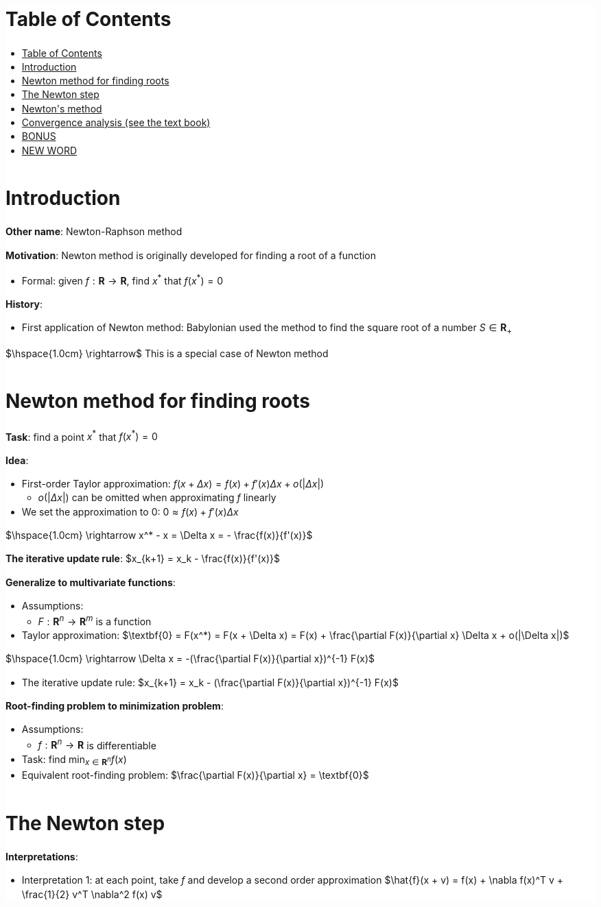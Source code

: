 
# Table of Contents
- [Table of Contents](#table-of-contents)
- [Introduction](#introduction)
- [Newton method for finding roots](#newton-method-for-finding-roots)
- [The Newton step](#the-newton-step)
- [Newton's method](#newtons-method)
- [Convergence analysis (see the text book)](#convergence-analysis-see-the-text-book)
- [BONUS](#bonus)
- [NEW WORD](#new-word)


# Introduction
**Other name**: Newton-Raphson method

**Motivation**: Newton method is originally developed for finding a root of a function
* Formal: given $f: \textbf{R} \to \textbf{R}$, find $x^*$ that $f(x^*) = 0$

**History**:
* First application of Newton method: Babylonian used the method to find the square root of a number $S \in \textbf{R}_+$

$\hspace{1.0cm} \rightarrow$ This is a special case of Newton method

# Newton method for finding roots
**Task**: find a point $x^*$ that $f(x^*) = 0$

**Idea**:
* First-order Taylor approximation: $f(x + \Delta x) = f(x) + f'(x) \Delta x + o(|\Delta x|)$
  * $o(|\Delta x|)$ can be omitted when approximating $f$ linearly
* We set the approximation to $0$: $0 \approx f(x) + f'(x) \Delta x$

$\hspace{1.0cm} \rightarrow x^* - x = \Delta x = - \frac{f(x)}{f'(x)}$

**The iterative update rule**: $x_{k+1} = x_k - \frac{f(x)}{f'(x)}$

**Generalize to multivariate functions**:
* Assumptions:
  * $F: \textbf{R}^n \to \textbf{R}^m$ is a function
* Taylor approximation: $\textbf{0} = F(x^*) = F(x + \Delta x) = F(x) + \frac{\partial F(x)}{\partial x} \Delta x + o(|\Delta x|)$

$\hspace{1.0cm} \rightarrow \Delta x = -(\frac{\partial F(x)}{\partial x})^{-1} F(x)$
* The iterative update rule: $x_{k+1} = x_k - (\frac{\partial F(x)}{\partial x})^{-1} F(x)$

**Root-finding problem to minimization problem**:
* Assumptions:
  * $f: \textbf{R}^n \to \textbf{R}$ is differentiable
* Task: find $\min_{x \in \textbf{R}^n} f(x)$
* Equivalent root-finding problem: $\frac{\partial F(x)}{\partial x} = \textbf{0}$

# The Newton step
**Interpretations**: 
* Interpretation 1: at each point, take $f$ and develop a second order approximation $\hat{f}(x + v) = f(x) + \nabla f(x)^T v + \frac{1}{2} v^T \nabla^2 f(x) v$

